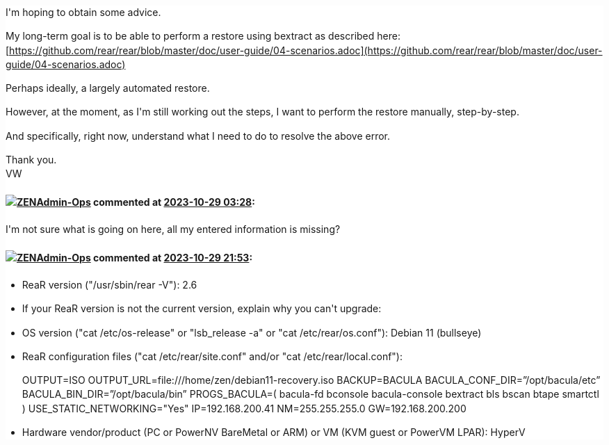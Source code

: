 I'm hoping to obtain some advice.

My long-term goal is to be able to perform a restore using bextract as
described here:  
[https://github.com/rear/rear/blob/master/doc/user-guide/04-scenarios.adoc](https://github.com/rear/rear/blob/master/doc/user-guide/04-scenarios.adoc)

Perhaps ideally, a largely automated restore.

However, at the moment, as I'm still working out the steps, I want to
perform the restore manually, step-by-step.

And specifically, right now, understand what I need to do to resolve the
above error.

Thank you.  
VW

#### <img src="https://avatars.githubusercontent.com/u/62083231?v=4" width="50">[ZENAdmin-Ops](https://github.com/ZENAdmin-Ops) commented at [2023-10-29 03:28](https://github.com/rear/rear/issues/3060#issuecomment-1783988009):

I'm not sure what is going on here, all my entered information is
missing?

#### <img src="https://avatars.githubusercontent.com/u/62083231?v=4" width="50">[ZENAdmin-Ops](https://github.com/ZENAdmin-Ops) commented at [2023-10-29 21:53](https://github.com/rear/rear/issues/3060#issuecomment-1784235288):



-   ReaR version ("/usr/sbin/rear -V"): 2.6

-   If your ReaR version is not the current version, explain why you
    can't upgrade:

-   OS version ("cat /etc/os-release" or "lsb\_release -a" or "cat
    /etc/rear/os.conf"): Debian 11 (bullseye)

-   ReaR configuration files ("cat /etc/rear/site.conf" and/or "cat
    /etc/rear/local.conf"):



    OUTPUT=ISO
    OUTPUT_URL=file:///home/zen/debian11-recovery.iso
    BACKUP=BACULA
    BACULA_CONF_DIR=”/opt/bacula/etc”
    BACULA_BIN_DIR=”/opt/bacula/bin”
    PROGS_BACULA=( bacula-fd bconsole bacula-console bextract bls bscan btape smartctl )
    USE_STATIC_NETWORKING="Yes"
    IP=192.168.200.41
    NM=255.255.255.0
    GW=192.168.200.200

-   Hardware vendor/product (PC or PowerNV BareMetal or ARM) or VM (KVM
    guest or PowerVM LPAR): HyperV
